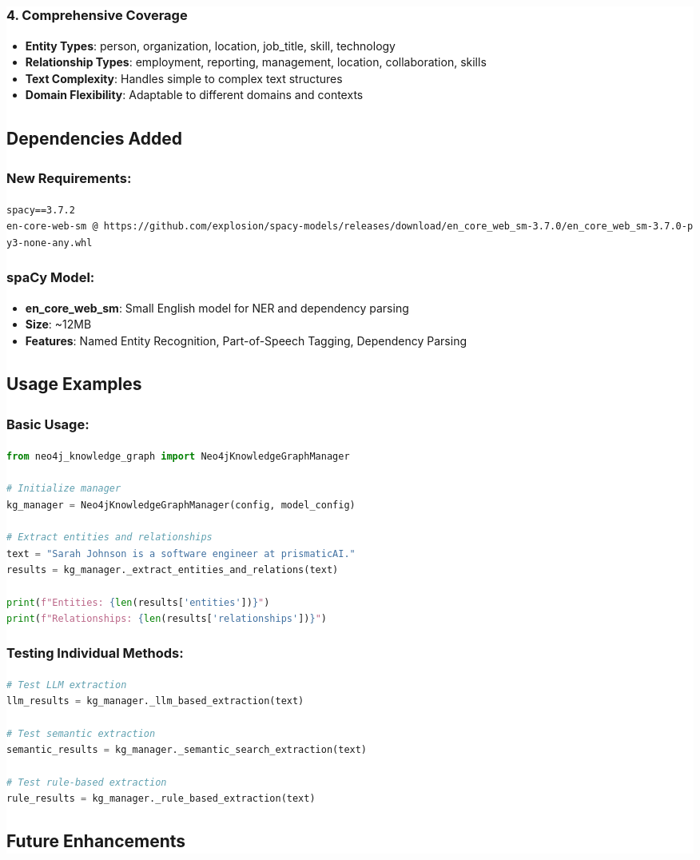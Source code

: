 ### 4. **Comprehensive Coverage**
- **Entity Types**: person, organization, location, job_title, skill, technology
- **Relationship Types**: employment, reporting, management, location, collaboration, skills
- **Text Complexity**: Handles simple to complex text structures
- **Domain Flexibility**: Adaptable to different domains and contexts

## Dependencies Added

### **New Requirements:**
```txt
spacy==3.7.2
en-core-web-sm @ https://github.com/explosion/spacy-models/releases/download/en_core_web_sm-3.7.0/en_core_web_sm-3.7.0-py3-none-any.whl
```

### **spaCy Model:**
- **en_core_web_sm**: Small English model for NER and dependency parsing
- **Size**: ~12MB
- **Features**: Named Entity Recognition, Part-of-Speech Tagging, Dependency Parsing

## Usage Examples

### **Basic Usage:**
```python
from neo4j_knowledge_graph import Neo4jKnowledgeGraphManager

# Initialize manager
kg_manager = Neo4jKnowledgeGraphManager(config, model_config)

# Extract entities and relationships
text = "Sarah Johnson is a software engineer at prismaticAI."
results = kg_manager._extract_entities_and_relations(text)

print(f"Entities: {len(results['entities'])}")
print(f"Relationships: {len(results['relationships'])}")
```

### **Testing Individual Methods:**
```python
# Test LLM extraction
llm_results = kg_manager._llm_based_extraction(text)

# Test semantic extraction
semantic_results = kg_manager._semantic_search_extraction(text)

# Test rule-based extraction
rule_results = kg_manager._rule_based_extraction(text)
```

## Future Enhancements
